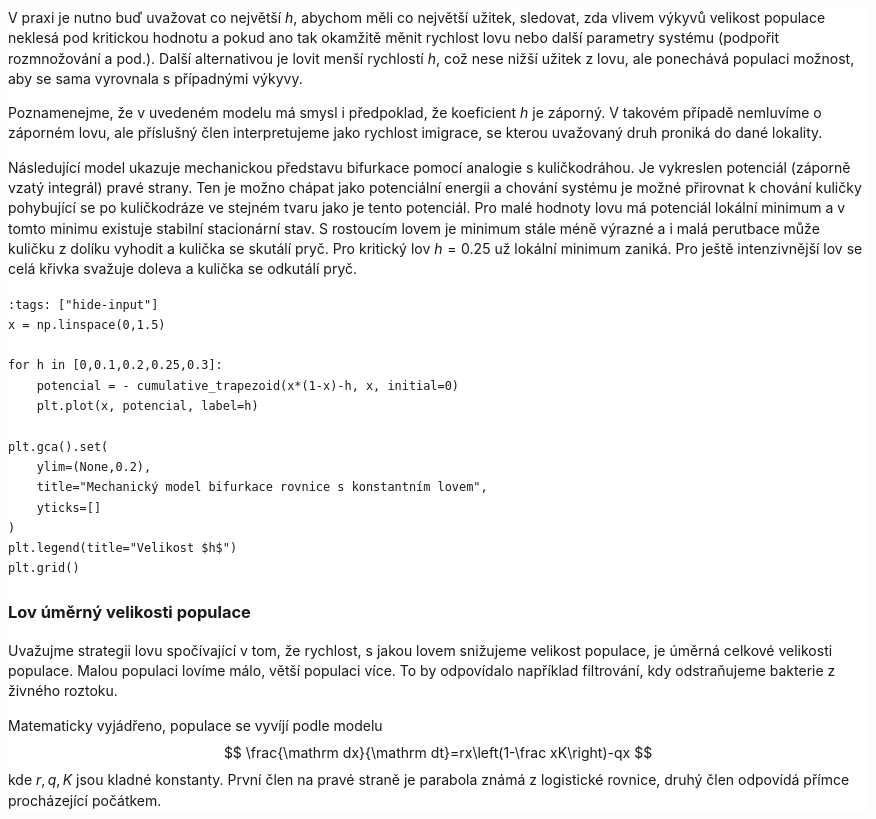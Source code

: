 V praxi je nutno buď uvažovat co největší $h$, abychom měli co největší užitek,
sledovat, zda vlivem výkyvů velikost populace neklesá pod kritickou hodnotu a
pokud ano tak okamžitě měnit rychlost lovu nebo další parametry systému
(podpořit rozmnožování a pod.). Další alternativou je lovit menší rychlostí $h$,
což nese nižší užitek z lovu, ale ponechává populaci možnost, aby se sama
vyrovnala s případnými výkyvy.

Poznamenejme, že v uvedeném modelu má smysl i předpoklad, že
koeficient $h$ je záporný. V takovém případě nemluvíme o záporném
lovu, ale příslušný člen interpretujeme jako rychlost imigrace, se
kterou uvažovaný druh proniká do dané lokality. 

Následující model ukazuje mechanickou představu bifurkace pomocí analogie s
kuličkodráhou. Je vykreslen potenciál (záporně vzatý integrál) pravé strany. Ten
je možno chápat jako potenciální energii a chování systému je možné přirovnat k
chování kuličky pohybující se po kuličkodráze ve stejném tvaru jako je tento
potenciál. Pro malé hodnoty lovu má potenciál lokální minimum a v tomto minimu
existuje stabilní stacionární stav. S rostoucím lovem je minimum stále méně
výrazné a i malá perutbace může kuličku z dolíku vyhodit a kulička se skutálí
pryč. Pro kritický lov $h=0.25$ už lokální minimum zaniká. Pro ještě
intenzivnější lov se celá křivka svažuje doleva a kulička se odkutálí pryč.


```{code-cell} ipython
:tags: ["hide-input"]
x = np.linspace(0,1.5)

for h in [0,0.1,0.2,0.25,0.3]:
    potencial = - cumulative_trapezoid(x*(1-x)-h, x, initial=0)
    plt.plot(x, potencial, label=h)
    
plt.gca().set(
    ylim=(None,0.2),
    title="Mechanický model bifurkace rovnice s konstantním lovem",
    yticks=[]
)
plt.legend(title="Velikost $h$")
plt.grid()
```

### Lov úměrný velikosti populace

Uvažujme strategii lovu spočívající v tom, že rychlost, s jakou lovem snižujeme
velikost populace, je úměrná celkové velikosti populace. Malou populaci lovíme
málo, větší populaci více. To by odpovídalo například filtrování, kdy
odstraňujeme bakterie z živného roztoku. 

Matematicky vyjádřeno, populace se vyvíjí podle modelu
$$
 \frac{\mathrm dx}{\mathrm dt}=rx\left(1-\frac xK\right)-qx
$$
kde $r,q,K$ jsou kladné konstanty. První člen na pravé straně je parabola známá
z logistické rovnice, druhý člen odpovídá přímce procházející počátkem.  

